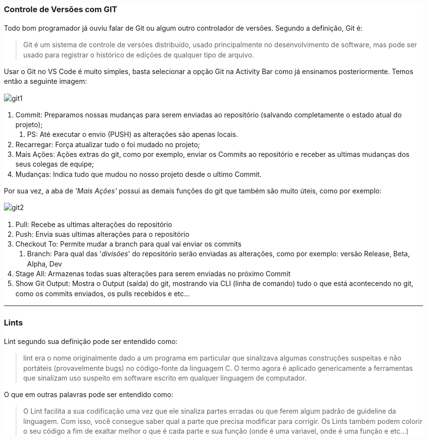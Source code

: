 
### Controle de Versões com GIT

Todo bom programador já ouviu falar de Git ou algum outro controlador de versões. Segundo a definição, Git é:

> Git é um sistema de controle de versões distribuído, usado principalmente no desenvolvimento de software, mas pode ser usado para registrar o histórico de edições de qualquer tipo de arquivo.

Usar o Git no VS Code é muito simples, basta selecionar a opção Git na Activity Bar como já ensinamos posteriormente. Temos então a seguinte imagem:

![git1](https://i.imgur.com/JpOMniA.png)

1. Commit: Preparamos nossas mudanças para serem enviadas ao repositório (salvando completamente o estado atual do projeto);
   1. PS: Até executar o envio (PUSH) as alterações são apenas locais.
2. Recarregar: Força atualizar tudo o foi mudado no projeto;
3. Mais Ações: Ações extras do git, como por exemplo, enviar os Commits ao repositório e receber as ultimas mudanças dos seus colegas de equipe;
4. Mudanças: Indica tudo que mudou no nosso projeto desde o ultimo Commit.

Por sua vez, a aba de *'Mais Ações'* possui as demais funções do git que também são muito úteis, como por exemplo:

![git2](https://i.imgur.com/uWMWwrP.png)

1. Pull: Recebe as ultimas alterações do repositório
2. Push: Envia suas ultimas alterações para o repositório
3. Checkout To: Permite mudar a branch para qual vai enviar os commits
   1. Branch: Para qual das '*divisões*' do repositório serão enviadas as alterações, como por exemplo: versão Release, Beta, Alpha, Dev
4. Stage All: Armazenas todas suas alterações para serem enviadas no próximo Commit
5. Show Git Output: Mostra o Output (saída) do git, mostrando via CLI (linha de comando) tudo o que está acontecendo no git, como os commits enviados, os pulls recebidos e etc...

---

### Lints

Lint segundo sua definição pode ser entendido como:

>lint era o nome originalmente dado a um programa em particular que sinalizava algumas construções suspeitas e não portáteis (provavelmente bugs) no código-fonte da linguagem C. O termo agora é aplicado genericamente a ferramentas que sinalizam uso suspeito em software escrito em qualquer linguagem de computador.

O que em outras palavras pode ser entendido como:

> O Lint facilita a sua codificação uma vez que ele sinaliza partes erradas ou que ferem algum padrão de guideline da linguagem. Com isso, você consegue saber qual a parte que precisa modificar para corrigir.
> Os Lints também podem colorir o seu código a fim de exaltar melhor o que é cada parte e sua função (onde é uma variavel, onde é uma função e etc...)

